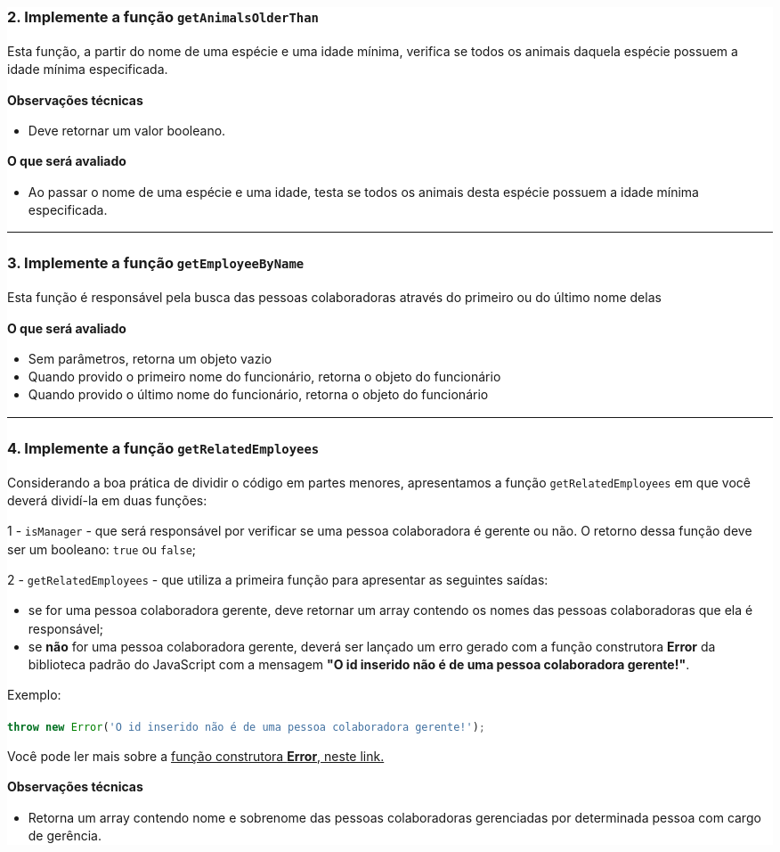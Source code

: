 
### 2. Implemente a função `getAnimalsOlderThan`

Esta função, a partir do nome de uma espécie e uma idade mínima, verifica se todos os animais daquela espécie possuem a idade mínima especificada.

**Observações técnicas**

- Deve retornar um valor booleano.

**O que será avaliado**

- Ao passar o nome de uma espécie e uma idade, testa se todos os animais desta
espécie possuem a idade mínima especificada.

---

### 3. Implemente a função `getEmployeeByName`

Esta função é responsável pela busca das pessoas colaboradoras através do primeiro ou do último nome delas

**O que será avaliado**

- Sem parâmetros, retorna um objeto vazio
- Quando provido o primeiro nome do funcionário, retorna o objeto do funcionário
- Quando provido o último nome do funcionário, retorna o objeto do funcionário

---

### 4. Implemente a função `getRelatedEmployees`

Considerando a boa prática de dividir o código em partes menores, apresentamos a função `getRelatedEmployees` em que você deverá dividí-la em duas funções: 
  
1 - `isManager` - que será responsável por verificar se uma pessoa colaboradora é gerente ou não. O retorno dessa função deve ser um booleano: `true` ou `false`;

2 - `getRelatedEmployees` - que utiliza a primeira função para apresentar as seguintes saídas: 
  * se for uma pessoa colaboradora gerente, deve retornar um array contendo os nomes das pessoas colaboradoras que ela é responsável;
  * se **não** for uma pessoa colaboradora gerente, deverá ser lançado um erro gerado com a função construtora **Error** da biblioteca padrão do JavaScript com a mensagem **"O id inserido não é de uma pessoa colaboradora gerente!"**.

Exemplo:

```javascript
throw new Error('O id inserido não é de uma pessoa colaboradora gerente!');
```

Você pode ler mais sobre a [função construtora **Error**, neste link.](https://developer.mozilla.org/pt-BR/docs/Web/JavaScript/Reference/Global_Objects/Error)

  **Observações técnicas**

  - Retorna um array contendo nome e sobrenome das pessoas colaboradoras gerenciadas por determinada pessoa com cargo de gerência.
  